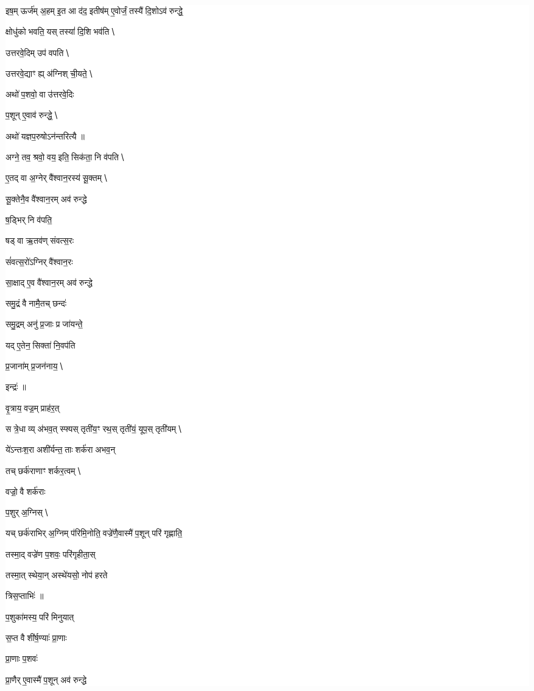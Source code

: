 इष॒म् ऊर्ज॑म् अ॒हम् इ॒त आ द॑द॒ इतीष॑म् ए॒वोर्जं॒ तस्यै॑ दि॒शोऽव॑ रुन्द्धे॒

क्षोधु॑को भवति॒ यस् तस्यां॑ दि॒शि भव॑ति \

उत्तरवे॒दिम् उप॑ वपति \

उत्तरवे॒द्याꣳ ह्य् अ॑ग्निश् ची॒यते॒ \

अथो॑ प॒शवो॒ वा उ॑त्तरवे॒दिः

प॒शून् ए॒वाव॑ रुन्द्धे॒ \

अथो॑ यज्ञप॒रुषोऽन॑न्तरित्यै ॥

अग्ने॒ तव॒ श्रवो॒ वय॒ इति॒ सिक॑ता॒ नि व॑पति \

ए॒तद् वा अ॒ग्नेर् वै॑श्वान॒रस्य॑ सू॒क्तम् \

सू॒क्तेनै॒व वै॑श्वान॒रम् अव॑ रुन्द्धे

ष॒ड्भिर् नि व॑पति॒

षड् वा ऋ॒तव॑ण् संवत्स॒रः

सं॑वत्स॒रो॑ऽग्निर् वै॑श्वान॒रः

सा॒क्षाद् ए॒व वै॑श्वान॒रम् अव॑ रुन्द्धे

समु॒द्रं वै नामै॒तच् छन्दः॑

समु॒द्रम् अनु॑ प्र॒जाः प्र जा॑यन्ते॒

यद् ए॒तेन॒ सिक्ता॑ नि॒वप॑ति

प्र॒जाना॑म् प्र॒जन॑नाय॒ \

इन्द्रः॑ ॥

वृ॒त्राय॒ वज्र॒म् प्राह॑र॒त्

स त्रे॒धा व्य् अ॑भव॒त् स्फ्यस् तृती॑य॒ꣳ रथ॒स् तृती॑यं॒ यूप॒स् तृती॑यम् \

ये॑ऽन्तःश॒रा अशी॑र्यन्त॒ ताः शर्क॑रा अभव॒न्

तच् छर्क॑राणाꣳ शर्कर॒त्वम् \

वज्रो॒ वै शर्क॑राः

प॒शुर् अ॒ग्निस् \

यच् छर्क॑राभिर् अ॒ग्निम् प॑रिमि॒नोति॒ वज्रे॑णै॒वास्मै॑ प॒शून् परि॑ गृह्णाति॒

तस्मा॒द् वज्रे॑ण प॒शवः॒ परि॑गृहीता॒स्

तस्मा॒त् स्थेया॒न् अस्थे॑यसो॒ नोप॑ हरते

त्रिस॒प्ताभिः॑ ॥

प॒शुका॑मस्य॒ परि॑ मिनुयात्

स॒प्त वै शी॑र्ष॒ण्याः॑ प्रा॒णाः

प्रा॒णाः प॒शवः॑

प्रा॒णैर् ए॒वास्मै॑ प॒शून् अव॑ रुन्द्धे
